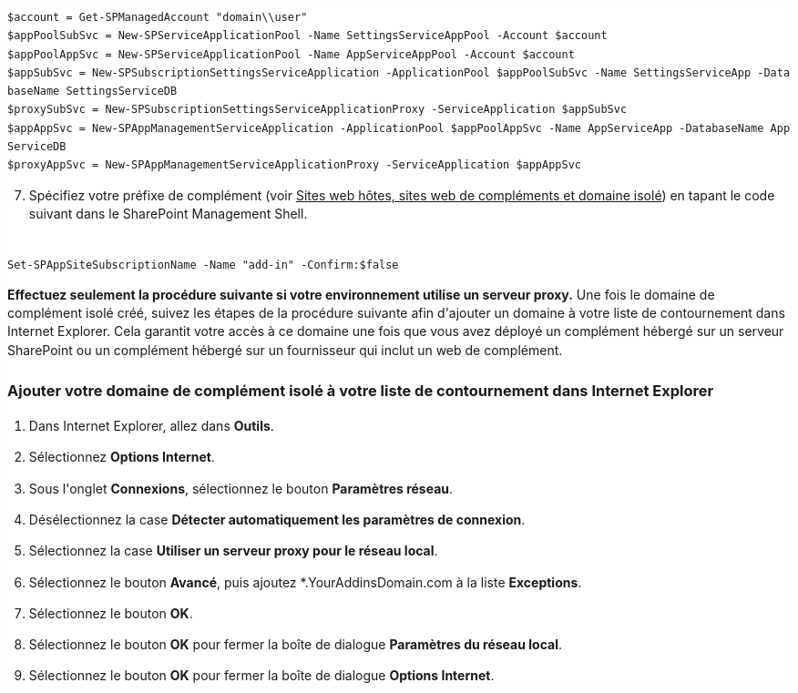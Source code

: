   ```
  $account = Get-SPManagedAccount "domain\\user"
$appPoolSubSvc = New-SPServiceApplicationPool -Name SettingsServiceAppPool -Account $account
$appPoolAppSvc = New-SPServiceApplicationPool -Name AppServiceAppPool -Account $account
$appSubSvc = New-SPSubscriptionSettingsServiceApplication -ApplicationPool $appPoolSubSvc -Name SettingsServiceApp -DatabaseName SettingsServiceDB 
$proxySubSvc = New-SPSubscriptionSettingsServiceApplicationProxy -ServiceApplication $appSubSvc
$appAppSvc = New-SPAppManagementServiceApplication -ApplicationPool $appPoolAppSvc -Name AppServiceApp -DatabaseName AppServiceDB
$proxyAppSvc = New-SPAppManagementServiceApplicationProxy -ServiceApplication $appAppSvc

  ```

7. Spécifiez votre préfixe de complément (voir  [Sites web hôtes, sites web de compléments et domaine isolé](host-webs-add-in-webs-and-sharepoint-components-in-sharepoint-2013.md#IsolatedDomain)) en tapant le code suivant dans le SharePoint Management Shell.
    
  ```
  
Set-SPAppSiteSubscriptionName -Name "add-in" -Confirm:$false
  ```

 **Effectuez seulement la procédure suivante si votre environnement utilise un serveur proxy.** Une fois le domaine de complément isolé créé, suivez les étapes de la procédure suivante afin d'ajouter un domaine à votre liste de contournement dans Internet Explorer. Cela garantit votre accès à ce domaine une fois que vous avez déployé un complément hébergé sur un serveur SharePoint ou un complément hébergé sur un fournisseur qui inclut un web de complément.
  
    
    

### Ajouter votre domaine de complément isolé à votre liste de contournement dans Internet Explorer


1. Dans Internet Explorer, allez dans **Outils**.
    
  
2. Sélectionnez **Options Internet**.
    
  
3. Sous l'onglet **Connexions**, sélectionnez le bouton **Paramètres réseau**.
    
  
4. Désélectionnez la case **Détecter automatiquement les paramètres de connexion**.
    
  
5. Sélectionnez la case **Utiliser un serveur proxy pour le réseau local**.
    
  
6. Sélectionnez le bouton **Avancé**, puis ajoutez *.YourAddinsDomain.com à la liste **Exceptions**.
    
  
7. Sélectionnez le bouton **OK**.
    
  
8. Sélectionnez le bouton **OK** pour fermer la boîte de dialogue **Paramètres du réseau local**.
    
  
9. Sélectionnez le bouton **OK** pour fermer la boîte de dialogue **Options Internet**.
    
  